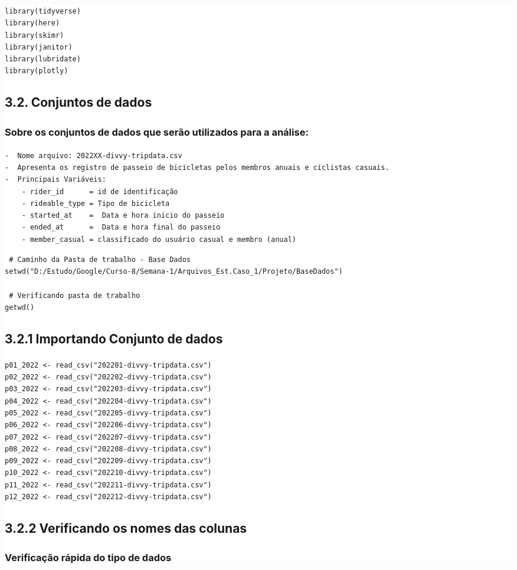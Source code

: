 ```{r }
library(tidyverse)
library(here)
library(skimr)
library(janitor)
library(lubridate)
library(plotly)
```

## 3.2. Conjuntos de dados

### Sobre os conjuntos de dados que serão utilizados para a análise:

    -  Nome arquivo: 2022XX-divvy-tripdata.csv
    -  Apresenta os registro de passeio de bicicletas pelos membros anuais e ciclistas casuais.
    -  Principais Variáveis:
        - rider_id      = id de identificação
        - rideable_type = Tipo de bicicleta
        - started_at    =  Data e hora inicio do passeio
        - ended_at      =  Data e hora final do passeio
        - member_casual = classificado do usuário casual e membro (anual)

```{r}
 # Caminho da Pasta de trabalho - Base Dados
setwd("D:/Estudo/Google/Curso-8/Semana-1/Arquivos_Est.Caso_1/Projeto/BaseDados")

 # Verificando pasta de trabalho
getwd()

```

## 3.2.1 Importando Conjunto de dados

```{r}
p01_2022 <- read_csv("202201-divvy-tripdata.csv")
p02_2022 <- read_csv("202202-divvy-tripdata.csv")
p03_2022 <- read_csv("202203-divvy-tripdata.csv")
p04_2022 <- read_csv("202204-divvy-tripdata.csv")
p05_2022 <- read_csv("202205-divvy-tripdata.csv")
p06_2022 <- read_csv("202206-divvy-tripdata.csv")
p07_2022 <- read_csv("202207-divvy-tripdata.csv")
p08_2022 <- read_csv("202208-divvy-tripdata.csv")
p09_2022 <- read_csv("202209-divvy-tripdata.csv")
p10_2022 <- read_csv("202210-divvy-tripdata.csv")
p11_2022 <- read_csv("202211-divvy-tripdata.csv")
p12_2022 <- read_csv("202212-divvy-tripdata.csv")
```

## 3.2.2 Verificando os nomes das colunas

### Verificação rápida do tipo de dados
